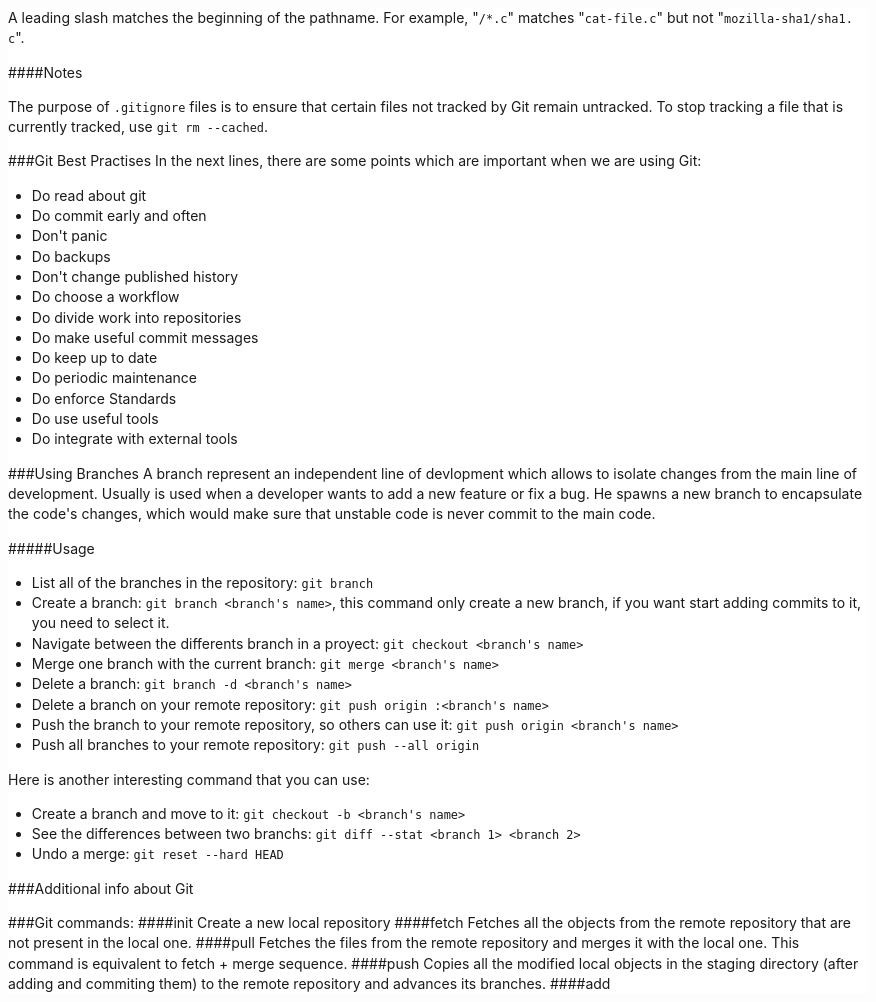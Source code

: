 A leading slash matches the beginning of the pathname. For example, "`/*.c`" matches "`cat-file.c`" but not "`mozilla-sha1/sha1.c`".

####Notes

The purpose of `.gitignore` files is to ensure that certain files not tracked by Git remain untracked. To stop tracking a file that is currently tracked, use `git rm --cached`.


###Git Best Practises
In the next lines, there are some points which are important when we are using Git:

* Do read about git
* Do commit early and often
* Don't panic
* Do backups
* Don't change published history
* Do choose a workflow
* Do divide work into repositories
* Do make useful commit messages
* Do keep up to date
* Do periodic maintenance
* Do enforce Standards
* Do use useful tools
* Do integrate with external tools

###Using Branches
A branch represent an independent line of devlopment which allows to isolate changes from the main line of
development. Usually is used when a developer wants to add a new feature or fix a bug. He spawns a new branch to
encapsulate the code's changes, which would make sure that unstable code is never commit to the main code.

#####Usage
* List all of the branches in the repository: `git branch`
* Create a branch: `git branch <branch's name>`, this command only create a new branch, if you want
  start adding commits to it, you need to select it.
* Navigate between the differents branch in a proyect: `git checkout <branch's name>`
* Merge one branch with the current branch: `git merge <branch's name>`
* Delete a branch: `git branch -d <branch's name>`
* Delete a branch on your remote repository: `git push origin :<branch's name>`
* Push the branch to your remote repository, so others can use it: `git push origin <branch's name>`
* Push all branches to your remote repository: `git push --all origin`

Here is another interesting command that you can use:
* Create a branch and move to it: `git checkout -b <branch's name>`
* See the differences between two branchs: `git diff --stat <branch 1> <branch 2>`
* Undo a merge: `git reset --hard HEAD`


###Additional info about Git

###Git commands:
####init
Create a new local repository
####fetch
Fetches all the objects from the remote repository that are not present in the local one.
####pull
Fetches the files from the remote repository and merges it with the local one. This command is equivalent to
fetch + merge sequence.
####push
Copies all the modified local objects in the staging directory (after adding and commiting them) to the remote
repository and advances its branches.
####add